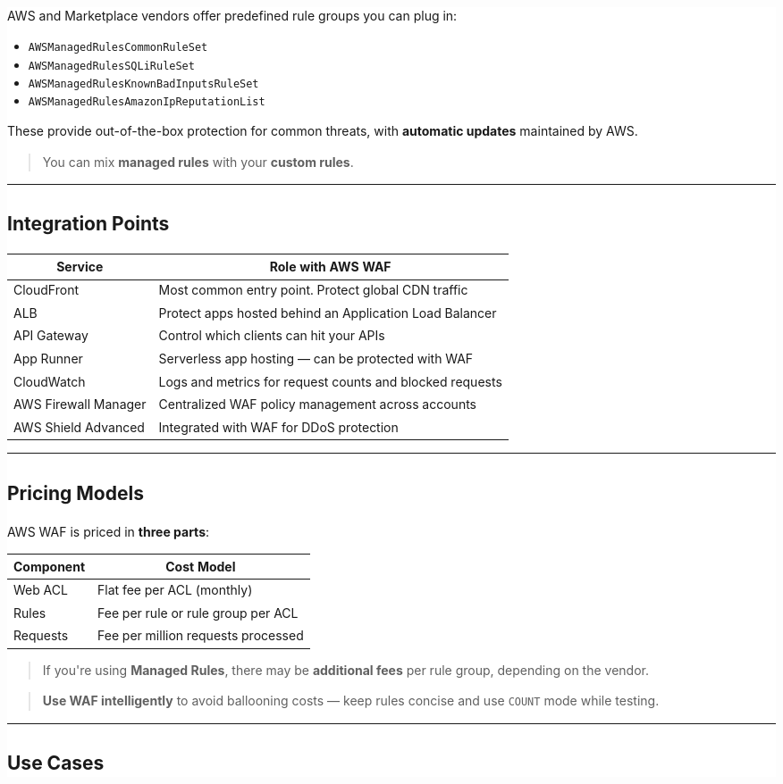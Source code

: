 AWS and Marketplace vendors offer predefined rule groups you can plug in:

- `AWSManagedRulesCommonRuleSet`  
- `AWSManagedRulesSQLiRuleSet`  
- `AWSManagedRulesKnownBadInputsRuleSet`  
- `AWSManagedRulesAmazonIpReputationList`  

These provide out-of-the-box protection for common threats, with **automatic updates** maintained by AWS.

> You can mix **managed rules** with your **custom rules**.

---

## Integration Points

| Service          | Role with AWS WAF                                     |
|------------------|--------------------------------------------------------|
| CloudFront       | Most common entry point. Protect global CDN traffic   |
| ALB              | Protect apps hosted behind an Application Load Balancer |
| API Gateway      | Control which clients can hit your APIs               |
| App Runner       | Serverless app hosting — can be protected with WAF    |
| CloudWatch       | Logs and metrics for request counts and blocked requests |
| AWS Firewall Manager | Centralized WAF policy management across accounts |
| AWS Shield Advanced | Integrated with WAF for DDoS protection            |

---

## Pricing Models

AWS WAF is priced in **three parts**:

| Component | Cost Model                              |
|-----------|------------------------------------------|
| Web ACL   | Flat fee per ACL (monthly)               |
| Rules     | Fee per rule or rule group per ACL       |
| Requests  | Fee per million requests processed       |

> If you're using **Managed Rules**, there may be **additional fees** per rule group, depending on the vendor.

> **Use WAF intelligently** to avoid ballooning costs — keep rules concise and use `COUNT` mode while testing.

---

## Use Cases
